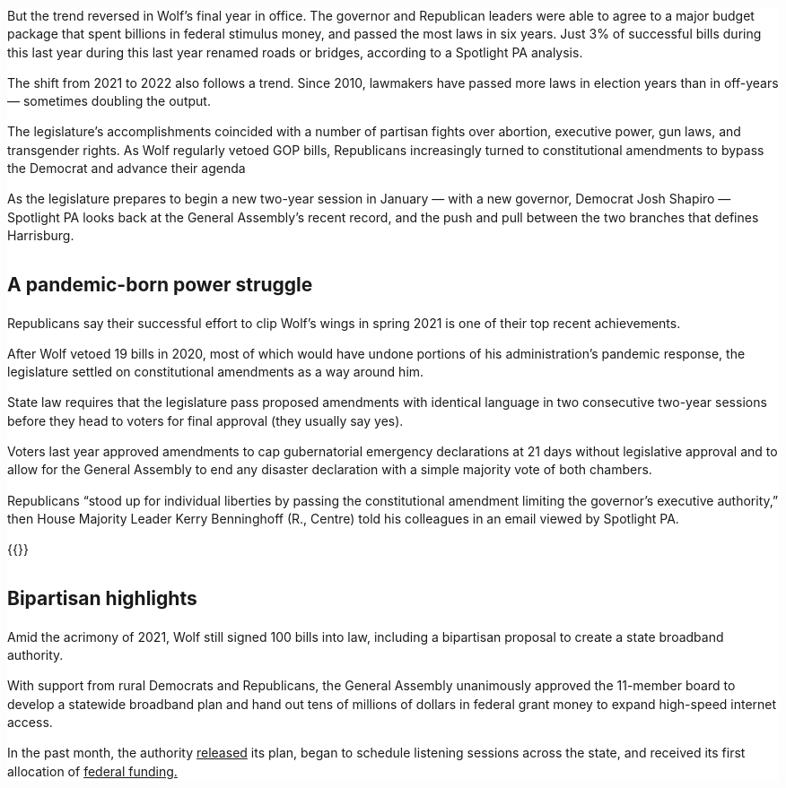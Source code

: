 But the trend reversed in Wolf’s final year in office. The governor and Republican leaders were able to agree to a major budget package that spent billions in federal stimulus money, and passed the most laws in six years. Just 3% of successful bills during this last year during this last year renamed roads or bridges, according to a Spotlight PA analysis.

The shift from 2021 to 2022 also follows a trend. Since 2010, lawmakers have passed more laws in election years than in off-years — sometimes doubling the output.

The legislature’s accomplishments coincided with a number of partisan fights over abortion, executive power, gun laws, and transgender rights. As Wolf regularly vetoed GOP bills, Republicans increasingly turned to constitutional amendments to bypass the Democrat and advance their agenda

As the legislature prepares to begin a new two-year session in January — with a new governor, Democrat Josh Shapiro — Spotlight PA looks back at the General Assembly’s recent record, and the push and pull between the two branches that defines Harrisburg.

## A pandemic-born power struggle

Republicans say their successful effort to clip Wolf’s wings in spring 2021 is one of their top recent achievements.

After Wolf vetoed 19 bills in 2020, most of which would have undone portions of his administration’s pandemic response, the legislature settled on constitutional amendments as a way around him.

State law requires that the legislature pass proposed amendments with identical language in two consecutive two-year sessions before they head to voters for final approval (they usually say yes).

Voters last year approved amendments to cap gubernatorial emergency declarations at 21 days without legislative approval and to allow for the General Assembly to end any disaster declaration with a simple majority vote of both chambers.

Republicans “stood up for individual liberties by passing the constitutional amendment limiting the governor’s executive authority,” then House Majority Leader Kerry Benninghoff (R., Centre) told his colleagues in an email viewed by Spotlight PA.

{{<picture src="external/922k2kxm1zqb9vbdy46yk44x18.jpeg" description="Introduced by state Sen. Kristin Phillips-Hill (R., York), the law creates a standard process for doctors and patients to request exemptions or appeal insurers’ decision not to cover a requested procedure or medication. " caption="Introduced by state Sen. Kristin Phillips-Hill (R., York), the law creates a standard process for doctors and patients to request exemptions or appeal insurers’ decision not to cover a requested procedure or medication. " credit="Commonwealth Media Services">}} 

## Bipartisan highlights

Amid the acrimony of 2021, Wolf still signed 100 bills into law, including a bipartisan proposal to create a state broadband authority.

With support from rural Democrats and Republicans, the General Assembly unanimously approved the 11-member board to develop a statewide broadband plan and hand out tens of millions of dollars in federal grant money to expand high-speed internet access.

In the past month, the authority <a href="https://dced.pa.gov/download/statewide-broadband-plan/?wpdmdl=117083">released</a> its plan, began to schedule listening sessions across the state, and received its first allocation of <a href="https://dced.pa.gov/newsroom/gov-wolf-announces-pennsylvania-receiving-6-6-million-to-make-broadband-accessible-for-all/">federal funding.</a>
